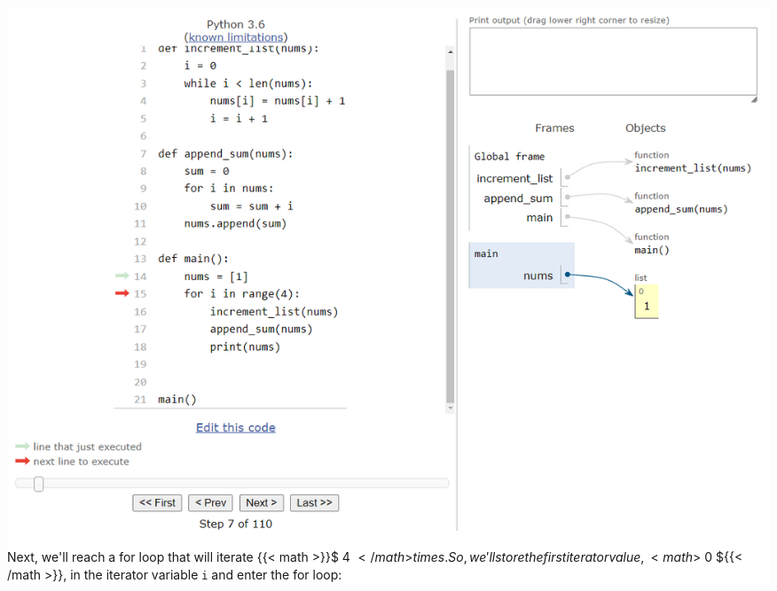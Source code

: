 ![Tutor 7](/images/07/tutor11_7.png?classes=border,shadow)

Next, we'll reach a for loop that will iterate {{< math >}}$ 4 ${{< /math >}} times. So, we'll store the first iterator value, {{< math >}}$ 0 ${{< /math >}}, in the iterator variable `i` and enter the for loop:
